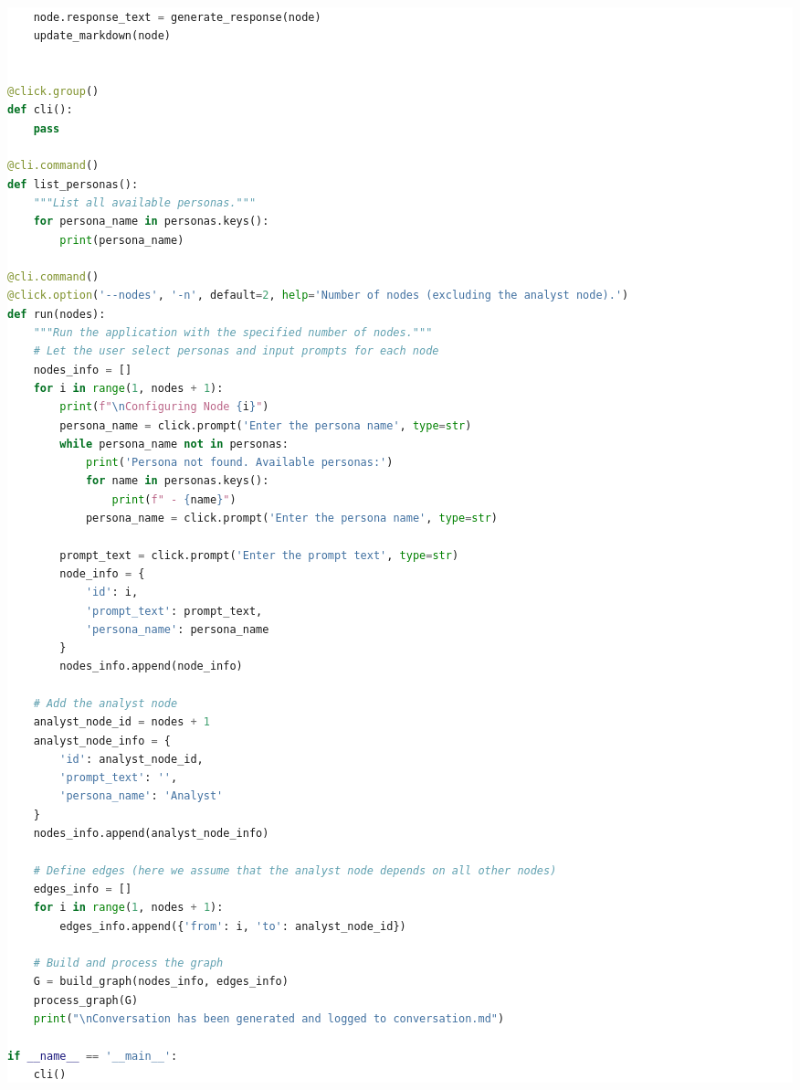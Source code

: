 ```python
    node.response_text = generate_response(node)
    update_markdown(node)


@click.group()
def cli():
    pass

@cli.command()
def list_personas():
    """List all available personas."""
    for persona_name in personas.keys():
        print(persona_name)
        
@cli.command()
@click.option('--nodes', '-n', default=2, help='Number of nodes (excluding the analyst node).')
def run(nodes):
    """Run the application with the specified number of nodes."""
    # Let the user select personas and input prompts for each node
    nodes_info = []
    for i in range(1, nodes + 1):
        print(f"\nConfiguring Node {i}")
        persona_name = click.prompt('Enter the persona name', type=str)
        while persona_name not in personas:
            print('Persona not found. Available personas:')
            for name in personas.keys():
                print(f" - {name}")
            persona_name = click.prompt('Enter the persona name', type=str)
        
        prompt_text = click.prompt('Enter the prompt text', type=str)
        node_info = {
            'id': i,
            'prompt_text': prompt_text,
            'persona_name': persona_name
        }
        nodes_info.append(node_info)
    
    # Add the analyst node
    analyst_node_id = nodes + 1
    analyst_node_info = {
        'id': analyst_node_id,
        'prompt_text': '',
        'persona_name': 'Analyst'
    }
    nodes_info.append(analyst_node_info)
    
    # Define edges (here we assume that the analyst node depends on all other nodes)
    edges_info = []
    for i in range(1, nodes + 1):
        edges_info.append({'from': i, 'to': analyst_node_id})
    
    # Build and process the graph
    G = build_graph(nodes_info, edges_info)
    process_graph(G)
    print("\nConversation has been generated and logged to conversation.md")

if __name__ == '__main__':
    cli()

```
